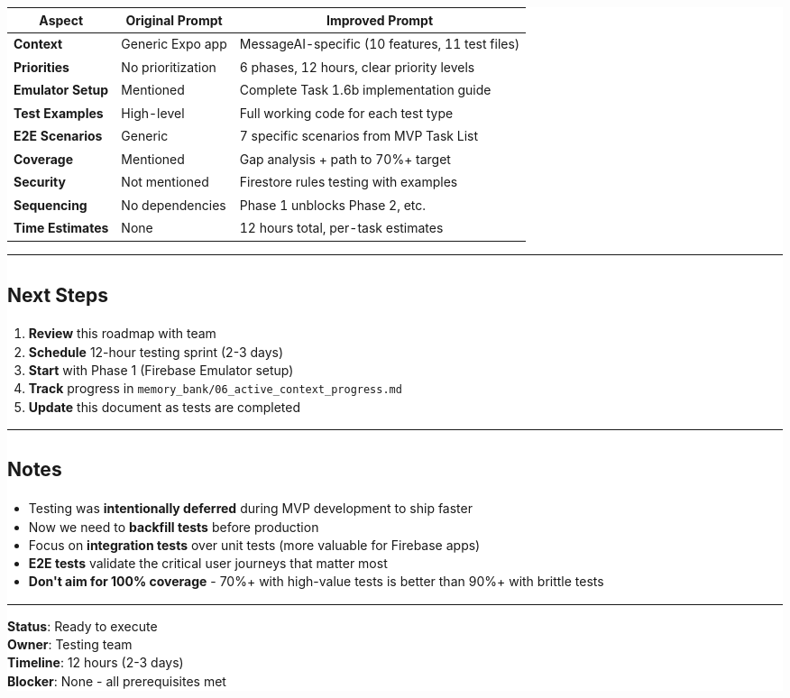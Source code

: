| Aspect | Original Prompt | Improved Prompt |
|--------|----------------|-----------------|
| **Context** | Generic Expo app | MessageAI-specific (10 features, 11 test files) |
| **Priorities** | No prioritization | 6 phases, 12 hours, clear priority levels |
| **Emulator Setup** | Mentioned | Complete Task 1.6b implementation guide |
| **Test Examples** | High-level | Full working code for each test type |
| **E2E Scenarios** | Generic | 7 specific scenarios from MVP Task List |
| **Coverage** | Mentioned | Gap analysis + path to 70%+ target |
| **Security** | Not mentioned | Firestore rules testing with examples |
| **Sequencing** | No dependencies | Phase 1 unblocks Phase 2, etc. |
| **Time Estimates** | None | 12 hours total, per-task estimates |

---

## Next Steps

1. **Review** this roadmap with team
2. **Schedule** 12-hour testing sprint (2-3 days)
3. **Start** with Phase 1 (Firebase Emulator setup)
4. **Track** progress in `memory_bank/06_active_context_progress.md`
5. **Update** this document as tests are completed

---

## Notes

- Testing was **intentionally deferred** during MVP development to ship faster
- Now we need to **backfill tests** before production
- Focus on **integration tests** over unit tests (more valuable for Firebase apps)
- **E2E tests** validate the critical user journeys that matter most
- **Don't aim for 100% coverage** - 70%+ with high-value tests is better than 90%+ with brittle tests

---

**Status**: Ready to execute  
**Owner**: Testing team  
**Timeline**: 12 hours (2-3 days)  
**Blocker**: None - all prerequisites met

